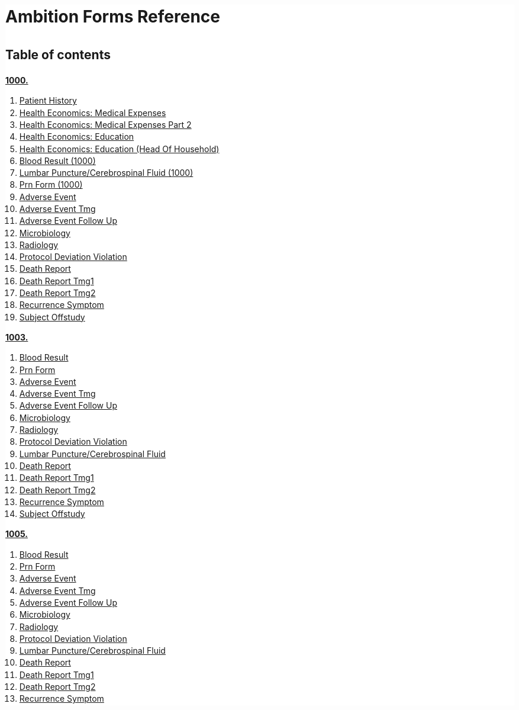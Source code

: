 # Ambition Forms Reference
## Table of contents


<a href="#user-content-1000">**1000.**</a>
1. <a href="#user-content-patient-history">Patient History</a>
2. <a href="#user-content-health-economics-medical-expenses">Health Economics: Medical Expenses</a>
3. <a href="#user-content-health-economics-medical-expenses-part-2">Health Economics: Medical Expenses Part 2</a>
4. <a href="#user-content-health-economics-education">Health Economics: Education</a>
5. <a href="#user-content-health-economics-education-head-of-household">Health Economics: Education (Head Of Household)</a>
6. <a href="#user-content-blood-result-1000">Blood Result (1000)</a>
7. <a href="#user-content-lumbar-puncturecerebrospinal-fluid-1000">Lumbar Puncture/Cerebrospinal Fluid (1000)</a>
8. <a href="#user-content-prn-form-1000">Prn Form (1000)</a>
9. <a href="#user-content-adverse-event">Adverse Event</a>
10. <a href="#user-content-adverse-event-tmg">Adverse Event Tmg</a>
11. <a href="#user-content-adverse-event-follow-up">Adverse Event Follow Up</a>
12. <a href="#user-content-microbiology">Microbiology</a>
13. <a href="#user-content-radiology">Radiology</a>
14. <a href="#user-content-protocol-deviation-violation">Protocol Deviation Violation</a>
15. <a href="#user-content-death-report">Death Report</a>
16. <a href="#user-content-death-report-tmg1">Death Report Tmg1</a>
17. <a href="#user-content-death-report-tmg2">Death Report Tmg2</a>
18. <a href="#user-content-recurrence-symptom">Recurrence Symptom</a>
19. <a href="#user-content-subject-offstudy">Subject Offstudy</a>

<a href="#user-content-1003">**1003.**</a>
1. <a href="#user-content-blood-result">Blood Result</a>
2. <a href="#user-content-prn-form">Prn Form</a>
3. <a href="#user-content-adverse-event-1">Adverse Event</a>
4. <a href="#user-content-adverse-event-tmg-1">Adverse Event Tmg</a>
5. <a href="#user-content-adverse-event-follow-up-1">Adverse Event Follow Up</a>
6. <a href="#user-content-microbiology-1">Microbiology</a>
7. <a href="#user-content-radiology-1">Radiology</a>
8. <a href="#user-content-protocol-deviation-violation-1">Protocol Deviation Violation</a>
9. <a href="#user-content-lumbar-puncturecerebrospinal-fluid">Lumbar Puncture/Cerebrospinal Fluid</a>
10. <a href="#user-content-death-report-1">Death Report</a>
11. <a href="#user-content-death-report-tmg1-1">Death Report Tmg1</a>
12. <a href="#user-content-death-report-tmg2-1">Death Report Tmg2</a>
13. <a href="#user-content-recurrence-symptom-1">Recurrence Symptom</a>
14. <a href="#user-content-subject-offstudy-1">Subject Offstudy</a>

<a href="#user-content-1005">**1005.**</a>
1. <a href="#user-content-blood-result-1">Blood Result</a>
2. <a href="#user-content-prn-form-1">Prn Form</a>
3. <a href="#user-content-adverse-event-2">Adverse Event</a>
4. <a href="#user-content-adverse-event-tmg-2">Adverse Event Tmg</a>
5. <a href="#user-content-adverse-event-follow-up-2">Adverse Event Follow Up</a>
6. <a href="#user-content-microbiology-2">Microbiology</a>
7. <a href="#user-content-radiology-2">Radiology</a>
8. <a href="#user-content-protocol-deviation-violation-2">Protocol Deviation Violation</a>
9. <a href="#user-content-lumbar-puncturecerebrospinal-fluid-1">Lumbar Puncture/Cerebrospinal Fluid</a>
10. <a href="#user-content-death-report-2">Death Report</a>
11. <a href="#user-content-death-report-tmg1-2">Death Report Tmg1</a>
12. <a href="#user-content-death-report-tmg2-2">Death Report Tmg2</a>
13. <a href="#user-content-recurrence-symptom-2">Recurrence Symptom</a>
